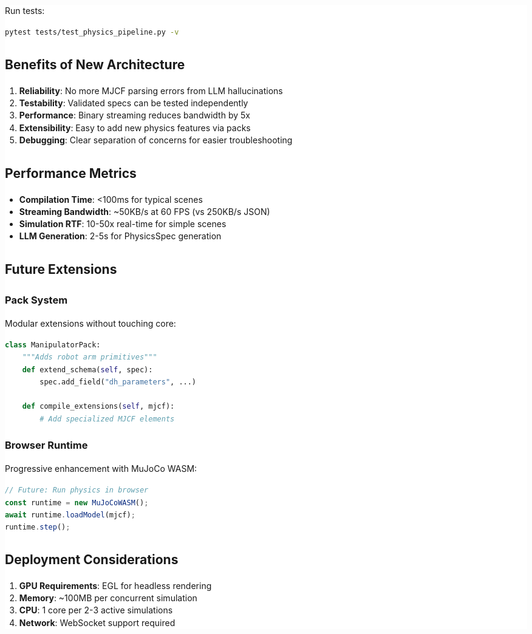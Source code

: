 Run tests:
```bash
pytest tests/test_physics_pipeline.py -v
```

## Benefits of New Architecture

1. **Reliability**: No more MJCF parsing errors from LLM hallucinations
2. **Testability**: Validated specs can be tested independently
3. **Performance**: Binary streaming reduces bandwidth by 5x
4. **Extensibility**: Easy to add new physics features via packs
5. **Debugging**: Clear separation of concerns for easier troubleshooting

## Performance Metrics

- **Compilation Time**: <100ms for typical scenes
- **Streaming Bandwidth**: ~50KB/s at 60 FPS (vs 250KB/s JSON)
- **Simulation RTF**: 10-50x real-time for simple scenes
- **LLM Generation**: 2-5s for PhysicsSpec generation

## Future Extensions

### Pack System
Modular extensions without touching core:

```python
class ManipulatorPack:
    """Adds robot arm primitives"""
    def extend_schema(self, spec):
        spec.add_field("dh_parameters", ...)

    def compile_extensions(self, mjcf):
        # Add specialized MJCF elements
```

### Browser Runtime
Progressive enhancement with MuJoCo WASM:

```javascript
// Future: Run physics in browser
const runtime = new MuJoCoWASM();
await runtime.loadModel(mjcf);
runtime.step();
```

## Deployment Considerations

1. **GPU Requirements**: EGL for headless rendering
2. **Memory**: ~100MB per concurrent simulation
3. **CPU**: 1 core per 2-3 active simulations
4. **Network**: WebSocket support required
